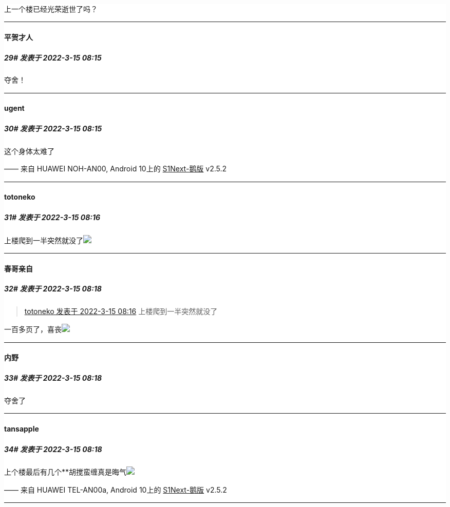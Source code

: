 上一个楼已经光荣逝世了吗？

*****

####  平贺才人  
##### 29#       发表于 2022-3-15 08:15

夺舍！

*****

####  ugent  
##### 30#       发表于 2022-3-15 08:15

这个身体太难了

—— 来自 HUAWEI NOH-AN00, Android 10上的 [S1Next-鹅版](https://github.com/ykrank/S1-Next/releases) v2.5.2



*****

####  totoneko  
##### 31#       发表于 2022-3-15 08:16

上楼爬到一半突然就没了<img src="https://static.saraba1st.com/image/smiley/face2017/096.png" referrerpolicy="no-referrer">

*****

####  春哥亲自  
##### 32#       发表于 2022-3-15 08:18

<blockquote><a href="httphttps://bbs.saraba1st.com/2b/forum.php?mod=redirect&amp;goto=findpost&amp;pid=55047181&amp;ptid=2057069" target="_blank">totoneko 发表于 2022-3-15 08:16</a>
上楼爬到一半突然就没了</blockquote>
一百多页了，喜丧<img src="https://static.saraba1st.com/image/smiley/face2017/067.png" referrerpolicy="no-referrer">

*****

####  内野  
##### 33#       发表于 2022-3-15 08:18

夺舍了

*****

####  tansapple  
##### 34#       发表于 2022-3-15 08:18

上个楼最后有几个**胡搅蛮缠真是晦气<img src="https://static.saraba1st.com/image/smiley/face2017/003.png" referrerpolicy="no-referrer">

—— 来自 HUAWEI TEL-AN00a, Android 10上的 [S1Next-鹅版](https://github.com/ykrank/S1-Next/releases) v2.5.2

*****

